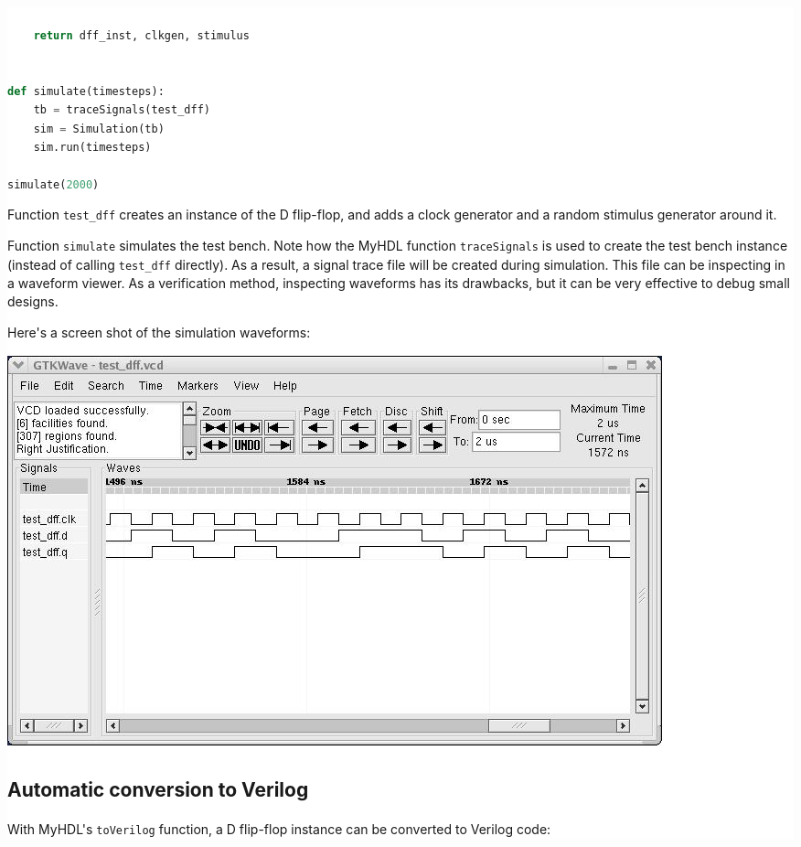 ```python

    return dff_inst, clkgen, stimulus


def simulate(timesteps):
    tb = traceSignals(test_dff)
    sim = Simulation(tb)
    sim.run(timesteps)

simulate(2000)

```

Function `test_dff` creates an instance of the D flip-flop, and adds a clock
generator and a random stimulus generator around it.

Function `simulate` simulates the test bench. Note how the MyHDL function
`traceSignals` is used to create the test bench instance (instead of calling
`test_dff` directly). As a result, a signal trace file will be created during
simulation. This file can be inspecting in a waveform viewer. As a verification
method, inspecting waveforms has its drawbacks, but it can be very effective to
debug small designs.

Here's a screen shot of the simulation waveforms:

<img src="test_dff.jpg" class="img-responsive" alt="test_dff waveforms">

Automatic conversion to Verilog
-------------------------------

With MyHDL's `toVerilog` function, a D flip-flop instance can be converted to
Verilog code:
